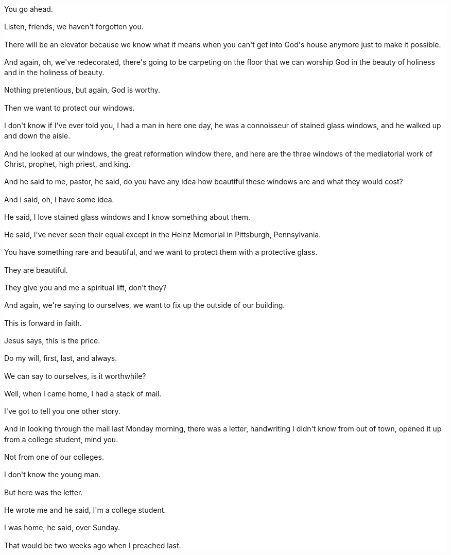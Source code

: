 You go ahead.

Listen, friends, we haven't forgotten you.

There will be an elevator because we know what it means when you can't get into God's house anymore just to make it possible.

And again, oh, we've redecorated, there's going to be carpeting on the floor that we can worship God in the beauty of holiness and in the holiness of beauty.

Nothing pretentious, but again, God is worthy.

Then we want to protect our windows.

I don't know if I've ever told you, I had a man in here one day, he was a connoisseur of stained glass windows, and he walked up and down the aisle.

And he looked at our windows, the great reformation window there, and here are the three windows of the mediatorial work of Christ, prophet, high priest, and king.

And he said to me, pastor, he said, do you have any idea how beautiful these windows are and what they would cost?

And I said, oh, I have some idea.

He said, I love stained glass windows and I know something about them.

He said, I've never seen their equal except in the Heinz Memorial in Pittsburgh, Pennsylvania.

You have something rare and beautiful, and we want to protect them with a protective glass.

They are beautiful.

They give you and me a spiritual lift, don't they?

And again, we're saying to ourselves, we want to fix up the outside of our building.

This is forward in faith.

Jesus says, this is the price.

Do my will, first, last, and always.

We can say to ourselves, is it worthwhile?

Well, when I came home, I had a stack of mail.

I've got to tell you one other story.

And in looking through the mail last Monday morning, there was a letter, handwriting I didn't know from out of town, opened it up from a college student, mind you.

Not from one of our colleges.

I don't know the young man.

But here was the letter.

He wrote me and he said, I'm a college student.

I was home, he said, over Sunday.

That would be two weeks ago when I preached last.
